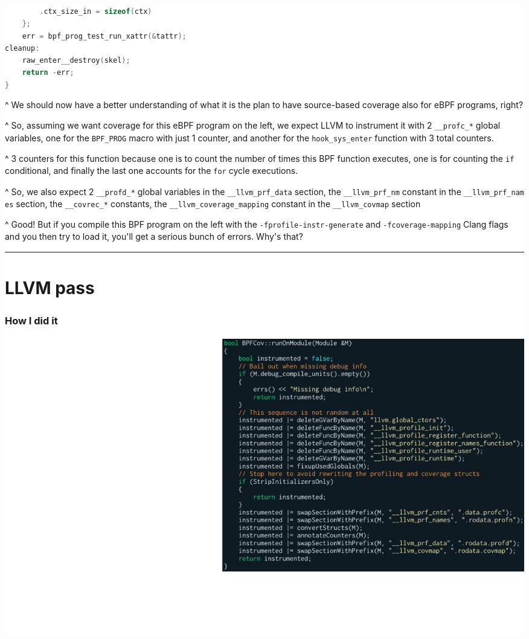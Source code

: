 ```c
        .ctx_size_in = sizeof(ctx)
    };
    err = bpf_prog_test_run_xattr(&tattr);
cleanup:
    raw_enter__destroy(skel);
    return -err;
}
```

^ We should now have a better understanding of what it is the plan to have source-based coverage also for eBPF programs, right?

^ So, assuming we want coverage for this eBPF program on the left, we expect LLVM to instrument it with 2 `__profc_*` global variables, one for the `BPF_PROG` macro with just 1 counter, and another for the `hook_sys_enter` function with 3 total counters.

^ 3 counters for this function because one is to count the number of times this BPF function executes, one is for counting the `if` conditional, and finally the last one accounts for the `for` cycle executions.

^ So, we also expect 2 `__profd_*` global variables in the `__llvm_prf_data` section, the `__llvm_prf_nm` constant in the `__llvm_prf_names` section, the `__covrec_*` constants, the `__llvm_coverage_mapping` constant in the `__llvm_covmap` section

^ Good! But if you compile this BPF program on the left with the `-fprofile-instr-generate` and `-fcoverage-mapping` Clang flags and you then try to load it, you'll get a serious bunch of errors. Why's that?

---

# LLVM pass
### How I did it

![72%](assets/img/libbpfcov-pass-bg.png)
